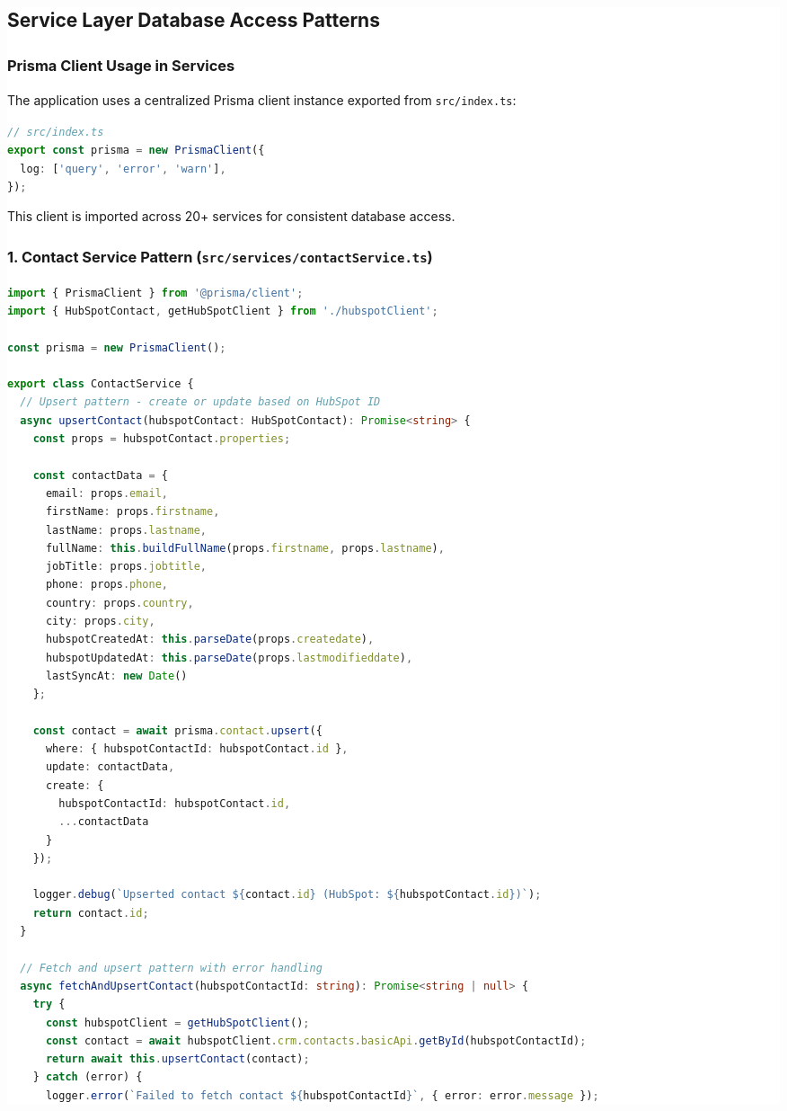 ## Service Layer Database Access Patterns

### Prisma Client Usage in Services

The application uses a centralized Prisma client instance exported from `src/index.ts`:

```typescript
// src/index.ts
export const prisma = new PrismaClient({
  log: ['query', 'error', 'warn'],
});
```

This client is imported across 20+ services for consistent database access.

### 1. Contact Service Pattern (`src/services/contactService.ts`)

```typescript
import { PrismaClient } from '@prisma/client';
import { HubSpotContact, getHubSpotClient } from './hubspotClient';

const prisma = new PrismaClient();

export class ContactService {
  // Upsert pattern - create or update based on HubSpot ID
  async upsertContact(hubspotContact: HubSpotContact): Promise<string> {
    const props = hubspotContact.properties;
    
    const contactData = {
      email: props.email,
      firstName: props.firstname,
      lastName: props.lastname,
      fullName: this.buildFullName(props.firstname, props.lastname),
      jobTitle: props.jobtitle,
      phone: props.phone,
      country: props.country,
      city: props.city,
      hubspotCreatedAt: this.parseDate(props.createdate),
      hubspotUpdatedAt: this.parseDate(props.lastmodifieddate),
      lastSyncAt: new Date()
    };

    const contact = await prisma.contact.upsert({
      where: { hubspotContactId: hubspotContact.id },
      update: contactData,
      create: {
        hubspotContactId: hubspotContact.id,
        ...contactData
      }
    });

    logger.debug(`Upserted contact ${contact.id} (HubSpot: ${hubspotContact.id})`);
    return contact.id;
  }

  // Fetch and upsert pattern with error handling
  async fetchAndUpsertContact(hubspotContactId: string): Promise<string | null> {
    try {
      const hubspotClient = getHubSpotClient();
      const contact = await hubspotClient.crm.contacts.basicApi.getById(hubspotContactId);
      return await this.upsertContact(contact);
    } catch (error) {
      logger.error(`Failed to fetch contact ${hubspotContactId}`, { error: error.message });
```